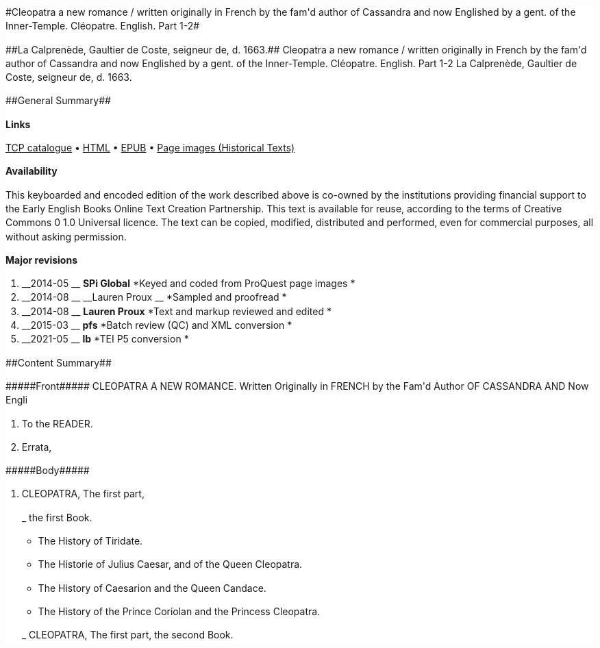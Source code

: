 #Cleopatra a new romance / written originally in French by the fam'd author of Cassandra and now Englished by a gent. of the Inner-Temple. Cléopatre. English. Part 1-2#

##La Calprenède, Gaultier de Coste, seigneur de, d. 1663.##
Cleopatra a new romance / written originally in French by the fam'd author of Cassandra and now Englished by a gent. of the Inner-Temple.
Cléopatre. English. Part 1-2
La Calprenède, Gaultier de Coste, seigneur de, d. 1663.

##General Summary##

**Links**

[TCP catalogue](http://www.ota.ox.ac.uk/tcp/)  • 
[HTML](http://tei.it.ox.ac.uk/tcp/Texts-HTML/free/A47/A47722.html)  • 
[EPUB](http://tei.it.ox.ac.uk/tcp/Texts-EPUB/free/A47/A47722.epub) • 
[Page images (Historical Texts)](https://historicaltexts.jisc.ac.uk/eebo-19579597e)

**Availability**

This keyboarded and encoded edition of the work described above is co-owned by the
    institutions providing financial support to the Early English Books Online Text Creation
    Partnership. This text is available for reuse, according to the terms of  Creative Commons 0 1.0 Universal
    licence. The text can be copied, modified, distributed and performed, even for commercial
    purposes, all without asking permission.

**Major revisions**

1. __2014-05 __ __SPi Global__ *Keyed and coded from ProQuest page images *
1. __2014-08 __ __Lauren Proux __ *Sampled and proofread *
1. __2014-08 __ __Lauren Proux__ *Text and markup reviewed and edited *
1. __2015-03 __ __pfs__ *Batch review (QC) and XML conversion *
1. __2021-05 __ __lb__ *TEI P5 conversion *

##Content Summary##

#####Front#####
CLEOPATRA A NEW ROMANCE. Written Originally in FRENCH by the Fam'd Author OF CASSANDRA AND Now Engli
1. To the READER.

1. Errata,

#####Body#####

1. CLEOPATRA, The first part,

    _ the first Book.

      * The History of Tiridate.

      * The Historie of Julius Caesar, and of the Queen Cleopatra.

      * The History of Caesarion and the Queen Candace.

      * The History of the Prince Coriolan and the Princess Cleopatra.

    _ CLEOPATRA, The first part, the second Book.
